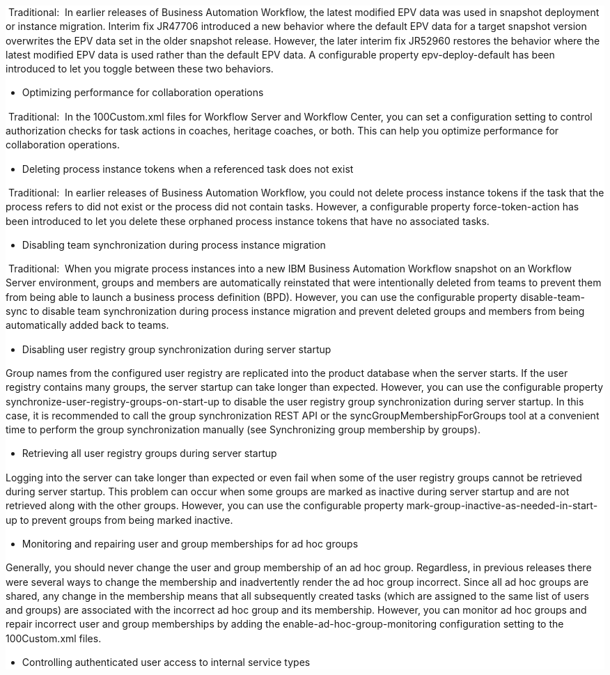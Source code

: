  Traditional: 
 In earlier releases of Business Automation Workflow, the latest modified EPV data was used in snapshot deployment or instance migration. Interim fix JR47706 introduced a new behavior where the default EPV data for a target snapshot version overwrites the EPV data set in the older snapshot release. However, the later interim fix JR52960 restores the behavior where the latest modified EPV data is used rather than the default EPV data. A configurable property epv-deploy-default has been introduced to let you toggle between these two behaviors.
- Optimizing performance for collaboration operations

 Traditional: 
 In the 100Custom.xml files for Workflow Server and Workflow Center, you can set a configuration setting to control authorization checks for task actions in coaches, heritage coaches, or both. This can help you optimize performance for collaboration operations.
- Deleting process instance tokens when a referenced task does not exist

 Traditional: 
 In earlier releases of Business Automation Workflow, you could not delete process instance tokens if the task that the process refers to did not exist or the process did not contain tasks. However, a configurable property force-token-action has been introduced to let you delete these orphaned process instance tokens that have no associated tasks.
- Disabling team synchronization during process instance migration

 Traditional: 
 When you migrate process instances into a new IBM Business Automation Workflow snapshot on an Workflow Server environment, groups and members are automatically reinstated that were intentionally deleted from teams to prevent them from being able to launch a business process definition (BPD). However, you can use the configurable property disable-team-sync to disable team synchronization during process instance migration and prevent deleted groups and members from being automatically added back to teams.
- Disabling user registry group synchronization during server startup

Group names from the configured user registry are replicated into the product database when the server starts. If the user registry contains many groups, the server startup can take longer than expected. However, you can use the configurable property synchronize-user-registry-groups-on-start-up to disable the user registry group synchronization during server startup. In this case, it is recommended to call the group synchronization REST API or the syncGroupMembershipForGroups tool at a convenient time to perform the group synchronization manually (see Synchronizing group membership by groups).
- Retrieving all user registry groups during server startup

Logging into the server can take longer than expected or even fail when some of the user registry groups cannot be retrieved during server startup. This problem can occur when some groups are marked as inactive during server startup and are not retrieved along with the other groups. However, you can use the configurable property mark-group-inactive-as-needed-in-start-up to prevent groups from being marked inactive.
- Monitoring and repairing user and group memberships for ad hoc groups

Generally, you should never change the user and group membership of an ad hoc group. Regardless, in previous releases there were several ways to change the membership and inadvertently render the ad hoc group incorrect. Since all ad hoc groups are shared, any change in the membership means that all subsequently created tasks (which are assigned to the same list of users and groups) are associated with the incorrect ad hoc group and its membership. However, you can monitor ad hoc groups and repair incorrect user and group memberships by adding the enable-ad-hoc-group-monitoring configuration setting to the 100Custom.xml files.
- Controlling authenticated user access to internal service types
